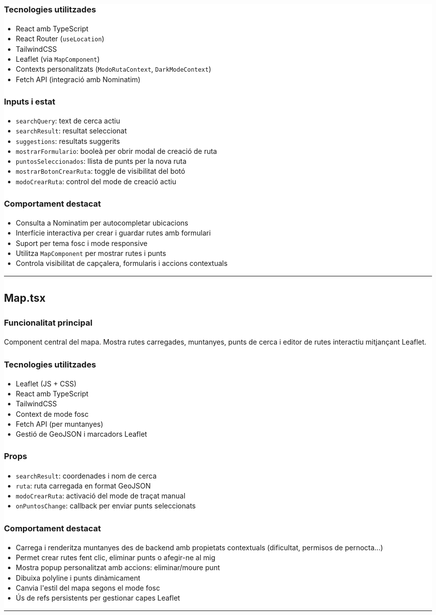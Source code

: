 ### Tecnologies utilitzades
- React amb TypeScript
- React Router (`useLocation`)
- TailwindCSS
- Leaflet (via `MapComponent`)
- Contexts personalitzats (`ModoRutaContext`, `DarkModeContext`)
- Fetch API (integració amb Nominatim)

### Inputs i estat
- `searchQuery`: text de cerca actiu
- `searchResult`: resultat seleccionat
- `suggestions`: resultats suggerits
- `mostrarFormulario`: booleà per obrir modal de creació de ruta
- `puntosSeleccionados`: llista de punts per la nova ruta
- `mostrarBotonCrearRuta`: toggle de visibilitat del botó
- `modoCrearRuta`: control del mode de creació actiu

### Comportament destacat
- Consulta a Nominatim per autocompletar ubicacions
- Interfície interactiva per crear i guardar rutes amb formulari
- Suport per tema fosc i mode responsive
- Utilitza `MapComponent` per mostrar rutes i punts
- Controla visibilitat de capçalera, formularis i accions contextuals

---

## Map.tsx

### Funcionalitat principal
Component central del mapa. Mostra rutes carregades, muntanyes, punts de cerca i editor de rutes interactiu mitjançant Leaflet.

### Tecnologies utilitzades
- Leaflet (JS + CSS)
- React amb TypeScript
- TailwindCSS
- Context de mode fosc
- Fetch API (per muntanyes)
- Gestió de GeoJSON i marcadors Leaflet

### Props
- `searchResult`: coordenades i nom de cerca
- `ruta`: ruta carregada en format GeoJSON
- `modoCrearRuta`: activació del mode de traçat manual
- `onPuntosChange`: callback per enviar punts seleccionats

### Comportament destacat
- Carrega i renderitza muntanyes des de backend amb propietats contextuals (dificultat, permisos de pernocta...)
- Permet crear rutes fent clic, eliminar punts o afegir-ne al mig
- Mostra popup personalitzat amb accions: eliminar/moure punt
- Dibuixa polyline i punts dinàmicament
- Canvia l'estil del mapa segons el mode fosc
- Ús de refs persistents per gestionar capes Leaflet

---